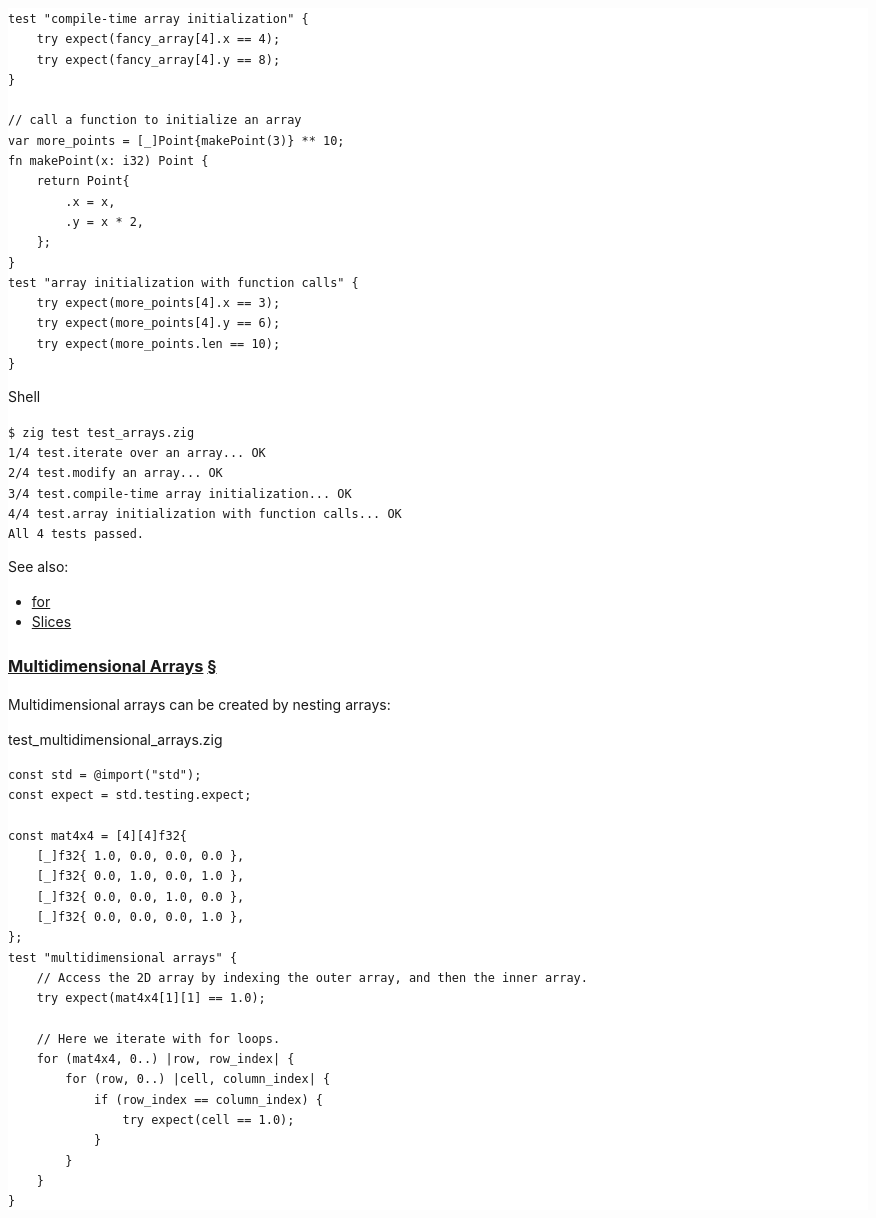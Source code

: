     test "compile-time array initialization" {
        try expect(fancy_array[4].x == 4);
        try expect(fancy_array[4].y == 8);
    }
    
    // call a function to initialize an array
    var more_points = [_]Point{makePoint(3)} ** 10;
    fn makePoint(x: i32) Point {
        return Point{
            .x = x,
            .y = x * 2,
        };
    }
    test "array initialization with function calls" {
        try expect(more_points[4].x == 3);
        try expect(more_points[4].y == 6);
        try expect(more_points.len == 10);
    }

Shell

    $ zig test test_arrays.zig
    1/4 test.iterate over an array... OK
    2/4 test.modify an array... OK
    3/4 test.compile-time array initialization... OK
    4/4 test.array initialization with function calls... OK
    All 4 tests passed.

See also:

*   [for](#for)
*   [Slices](#Slices)

### [Multidimensional Arrays](#toc-Multidimensional-Arrays) [§](#Multidimensional-Arrays)

Multidimensional arrays can be created by nesting arrays:

test_multidimensional_arrays.zig

    const std = @import("std");
    const expect = std.testing.expect;
    
    const mat4x4 = [4][4]f32{
        [_]f32{ 1.0, 0.0, 0.0, 0.0 },
        [_]f32{ 0.0, 1.0, 0.0, 1.0 },
        [_]f32{ 0.0, 0.0, 1.0, 0.0 },
        [_]f32{ 0.0, 0.0, 0.0, 1.0 },
    };
    test "multidimensional arrays" {
        // Access the 2D array by indexing the outer array, and then the inner array.
        try expect(mat4x4[1][1] == 1.0);
    
        // Here we iterate with for loops.
        for (mat4x4, 0..) |row, row_index| {
            for (row, 0..) |cell, column_index| {
                if (row_index == column_index) {
                    try expect(cell == 1.0);
                }
            }
        }
    }
